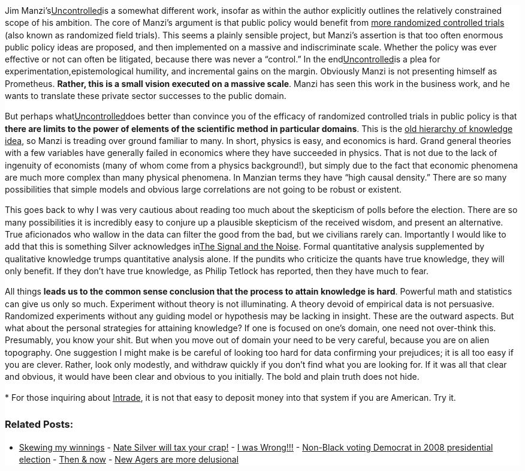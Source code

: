 Jim Manzi’s[Uncontrolled](https://www.amazon.com/exec/obidos/ASIN/046502324X/geneexpressio-20)is a somewhat different work, insofar as within the author explicitly outlines the relatively constrained scope of his ambition. The core of Manzi’s argument is that public policy would benefit from [more randomized controlled trials](https://en.wikipedia.org/wiki/Randomized_controlled_trial) (also known as randomized field trials). This seems a plainly sensible project, but Manzi’s assertion is that too often enormous public policy ideas are proposed, and then implemented on a massive and indiscriminate scale. Whether the policy was ever effective or not can often be litigated, because there was never a “control.” In the end[Uncontrolled](https://www.amazon.com/exec/obidos/ASIN/046502324X/geneexpressio-20)is a plea for experimentation,epistemological humility, and incremental gains on the margin. Obviously Manzi is not presenting himself as Prometheus. **Rather, this is a small vision executed on a massive scale**. Manzi has seen this work in the business work, and he wants to translate these private sector successes to the public domain.

But perhaps what[Uncontrolled](https://www.amazon.com/exec/obidos/ASIN/046502324X/geneexpressio-20)does better than convince you of the efficacy of randomized controlled trials in public policy is that **there are limits to the power of elements of the scientific method in particular domains**. This is the [old hierarchy of knowledge idea](http://www.plosone.org/article/info%3Adoi%2F10.1371%2Fjournal.pone.0010068), so Manzi is treading over ground familiar to many. In short, physics is easy, and economics is hard. Grand general theories with a few variables have generally failed in economics where they have succeeded in physics. That is not due to the lack of ingenuity of economists (many of whom come from a physics background!), but simply due to the fact that economic phenomena are much more complex than many physical phenomena. In Manzian terms they have “high causal density.” There are so many possibilities that simple models and obvious large correlations are not going to be robust or existent.

This goes back to why I was very cautious about reading too much about the skepticism of polls before the election. There are so many possibilities it is incredibly easy to conjure up a plausible skepticism of the received wisdom, and present an alternative. True aficionados who wallow in the data can filter the good from the bad, but we civilians rarely can. Importantly I would like to add that this is something Silver acknowledges in[The Signal and the Noise](https://www.amazon.com/exec/obidos/ASIN/159420411X/geneexpressio-20). Formal quantitative analysis supplemented by qualitative knowledge trumps quantitative analysis alone. If the pundits who criticize the quants have true knowledge, they will only benefit. If they don’t have true knowledge, as Philip Tetlock has reported, then they have much to fear.

All things **leads us to the common sense conclusion that the process to attain knowledge is hard**. Powerful math and statistics can give us only so much. Experiment without theory is not illuminating. A theory devoid of empirical data is not persuasive. Randomized experiments without any guiding model or hypothesis may be lacking in insight. These are the outward aspects. But what about the personal strategies for attaining knowledge? If one is focused on one’s domain, one need not over-think this. Presumably, you know your shit. But when you move out of domain your need to be very careful, because you are on alien topography. One suggestion I might make is be careful of looking too hard for data confirming your prejudices; it is all too easy if you are clever. Rather, look only modestly, and withdraw quickly if you don’t find what you are looking for. If it was all that clear and obvious, it would have been clear and obvious to you initially. The bold and plain truth does not hide.

\* For those inquiring about [Intrade](http://www.intrade.com/v4/home/), it is not that easy to deposit money into that system if you are American. Try it.



### Related Posts:

- [Skewing my
  winnings](https://www.gnxp.com/WordPress/2012/09/29/skewing-my-winnings/) - [Nate Silver will tax your
  crap!](https://www.gnxp.com/WordPress/2012/11/05/nate-silver-will-tax-your-crap/) - [I was
  Wrong!!!](https://www.gnxp.com/WordPress/2008/01/08/i-was-wrong/) - [Non-Black voting Democrat in 2008 presidential
  election](https://www.gnxp.com/WordPress/2009/08/29/non-black-voting-democrat-in-2008-presidential-election/) - [Then & now](https://www.gnxp.com/WordPress/2008/12/14/then-now/) - [New Agers are more
  delusional](https://www.gnxp.com/WordPress/2009/10/19/new-agers-are-more-delusional/)
